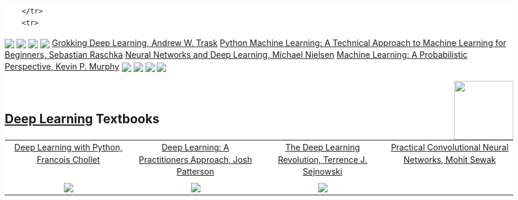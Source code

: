         </tr>
        <tr>
<td align=center width="25%"><img align="center" width="90%" src="https://github.com/cs-MohamedAyman/Hands-On-Experience/blob/master/Reference-Textbooks/textbooks-covers/Hands-On-Machine-Learning-with-Scikit-Learn-and-TensorFlow-Aurelien-Geron.jpg"></td>
<td align=center width="25%"><img align="center" width="90%" src="https://github.com/cs-MohamedAyman/Hands-On-Experience/blob/master/Reference-Textbooks/textbooks-covers/Python-Machine-Learning-Sebastian-Raschka.jpg"></td>
<td align=center width="25%"><img align="center" width="90%" src="https://github.com/cs-MohamedAyman/Hands-On-Experience/blob/master/Reference-Textbooks/textbooks-covers/Deep-Learning-Ian-Goodfellow.jpg"></td>
<td align=center width="25%"><img align="center" width="90%" src="https://github.com/cs-MohamedAyman/Hands-On-Experience/blob/master/Reference-Textbooks/textbooks-covers/Deep-Learning-with-Python-A-Hands-on-Introduction-Nikhil-Ketkar.jpg"></td>
        </tr>
        <tr>
<td align=center width="25%"><a href="https://github.com/cs-MohamedAyman/Hands-On-Experience/blob/master/Reference-Textbooks/Artificial-Intelligence/Deep-Learning/README.md">Grokking Deep Learning, Andrew W. Trask</a></td>
<td align=center width="25%"><a href="https://github.com/cs-MohamedAyman/Hands-On-Experience/blob/master/Reference-Textbooks/Artificial-Intelligence/Deep-Learning/README.md">Python Machine Learning: A Technical Approach to Machine Learning for Beginners, Sebastian Raschka</a></td>
<td align=center width="25%"><a href="https://github.com/cs-MohamedAyman/Hands-On-Experience/blob/master/Reference-Textbooks/Artificial-Intelligence/Deep-Learning/README.md">Neural Networks and Deep Learning, Michael Nielsen</a></td>
<td align=center width="25%"><a href="https://github.com/cs-MohamedAyman/Hands-On-Experience/blob/master/Reference-Textbooks/Artificial-Intelligence/Deep-Learning/README.md">Machine Learning: A Probabilistic Perspective, Kevin P. Murphy</a></td>
        </tr>
        <tr>
<td align=center width="25%"><img align="center" width="90%" src="https://github.com/cs-MohamedAyman/Hands-On-Experience/blob/master/Reference-Textbooks/textbooks-covers/Grokking-Deep-Learning-Andrew-W.-Trask.jpg"></td>
<td align=center width="25%"><img align="center" width="90%" src="https://github.com/cs-MohamedAyman/Hands-On-Experience/blob/master/Reference-Textbooks/textbooks-covers/Python-Machine-Learning-A-Technical-Approach-to-Machine-Learning-for-Beginners-Sebastian-Raschka.jpg"></td>
<td align=center width="25%"><img align="center" width="90%" src="https://github.com/cs-MohamedAyman/Hands-On-Experience/blob/master/Reference-Textbooks/textbooks-covers/Neural-Networks-and-Deep-Learning-Michael-Nielsen.jpg"></td>
<td align=center width="25%"><img align="center" width="90%" src="https://github.com/cs-MohamedAyman/Hands-On-Experience/blob/master/Reference-Textbooks/textbooks-covers/Machine-Learning-A-Probabilistic-Perspective-Kevin-P.-Murphy.jpg"></td>
        </tr>
    </tbody>
</table>

<img align="right" width="100" height="100" src="https://github.com/cs-MohamedAyman/cs-MohamedAyman/blob/main/repos-logos/deep-learning.jpg"></img>
<br>

## [Deep Learning](https://github.com/cs-MohamedAyman/Hands-On-Experience/blob/master/Reference-Textbooks/Artificial-Intelligence/Deep-Learning/README.md) Textbooks

<table>
    <tbody>
        <tr>
<td align=center width="25%"><a href="https://github.com/cs-MohamedAyman/Hands-On-Experience/blob/master/Reference-Textbooks/Artificial-Intelligence/Deep-Learning/README.md">Deep Learning with Python, Francois Chollet</a></td>
<td align=center width="25%"><a href="https://github.com/cs-MohamedAyman/Hands-On-Experience/blob/master/Reference-Textbooks/Artificial-Intelligence/Deep-Learning/README.md">Deep Learning: A Practitioners Approach, Josh Patterson</a></td>
<td align=center width="25%"><a href="https://github.com/cs-MohamedAyman/Hands-On-Experience/blob/master/Reference-Textbooks/Artificial-Intelligence/Deep-Learning/README.md">The Deep Learning Revolution, Terrence J. Sejnowski</a></td>
<td align=center width="25%"><a href="https://github.com/cs-MohamedAyman/Hands-On-Experience/blob/master/Reference-Textbooks/Artificial-Intelligence/Deep-Learning/README.md">Practical Convolutional Neural Networks, Mohit Sewak</a></td>
        </tr>
        <tr>
<td align=center width="25%"><img align="center" width="90%" src="https://github.com/cs-MohamedAyman/Hands-On-Experience/blob/master/Reference-Textbooks/textbooks-covers/Deep-Learning-With-Python-Chollet.jpg"></td>
<td align=center width="25%"><img align="center" width="90%" src="https://github.com/cs-MohamedAyman/Hands-On-Experience/blob/master/Reference-Textbooks/textbooks-covers/Deep-Learning-A-Practitioners-Approach-Josh-Patterson.jpg"></td>
<td align=center width="25%"><img align="center" width="90%" src="https://github.com/cs-MohamedAyman/Hands-On-Experience/blob/master/Reference-Textbooks/textbooks-covers/The-Deep-Learning-Revolution-Terrence-J.-Sejnowski.jpg"></td>